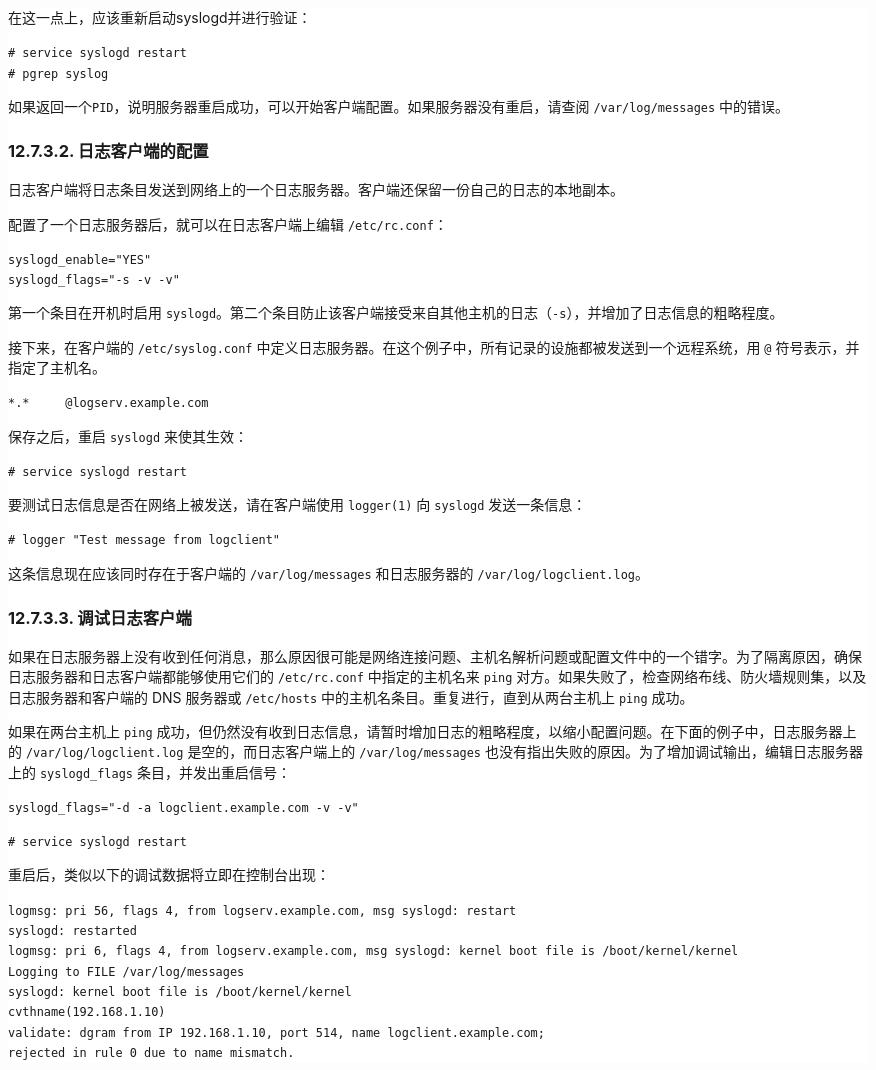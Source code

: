 在这一点上，应该重新启动syslogd并进行验证：

```
# service syslogd restart
# pgrep syslog
```

如果返回一个`PID`，说明服务器重启成功，可以开始客户端配置。如果服务器没有重启，请查阅 `/var/log/messages` 中的错误。

### 12.7.3.2. 日志客户端的配置

日志客户端将日志条目发送到网络上的一个日志服务器。客户端还保留一份自己的日志的本地副本。

配置了一个日志服务器后，就可以在日志客户端上编辑 `/etc/rc.conf`：

```
syslogd_enable="YES"
syslogd_flags="-s -v -v"
```

第一个条目在开机时启用 `syslogd`。第二个条目防止该客户端接受来自其他主机的日志（`-s`），并增加了日志信息的粗略程度。

接下来，在客户端的 `/etc/syslog.conf` 中定义日志服务器。在这个例子中，所有记录的设施都被发送到一个远程系统，用 `@` 符号表示，并指定了主机名。

```
*.*		@logserv.example.com
```

保存之后，重启 `syslogd` 来使其生效：

```
# service syslogd restart
```

要测试日志信息是否在网络上被发送，请在客户端使用 `logger(1)` 向 `syslogd` 发送一条信息：

```
# logger "Test message from logclient"
```

这条信息现在应该同时存在于客户端的 `/var/log/messages` 和日志服务器的 `/var/log/logclient.log`。

### 12.7.3.3. 调试日志客户端

如果在日志服务器上没有收到任何消息，那么原因很可能是网络连接问题、主机名解析问题或配置文件中的一个错字。为了隔离原因，确保日志服务器和日志客户端都能够使用它们的 `/etc/rc.conf` 中指定的主机名来 `ping` 对方。如果失败了，检查网络布线、防火墙规则集，以及日志服务器和客户端的 DNS 服务器或 `/etc/hosts` 中的主机名条目。重复进行，直到从两台主机上 `ping` 成功。

如果在两台主机上 `ping` 成功，但仍然没有收到日志信息，请暂时增加日志的粗略程度，以缩小配置问题。在下面的例子中，日志服务器上的 `/var/log/logclient.log` 是空的，而日志客户端上的 `/var/log/messages` 也没有指出失败的原因。为了增加调试输出，编辑日志服务器上的 `syslogd_flags` 条目，并发出重启信号：

```
syslogd_flags="-d -a logclient.example.com -v -v"
```

```
# service syslogd restart
```

重启后，类似以下的调试数据将立即在控制台出现：

```
logmsg: pri 56, flags 4, from logserv.example.com, msg syslogd: restart
syslogd: restarted
logmsg: pri 6, flags 4, from logserv.example.com, msg syslogd: kernel boot file is /boot/kernel/kernel
Logging to FILE /var/log/messages
syslogd: kernel boot file is /boot/kernel/kernel
cvthname(192.168.1.10)
validate: dgram from IP 192.168.1.10, port 514, name logclient.example.com;
rejected in rule 0 due to name mismatch.
```

